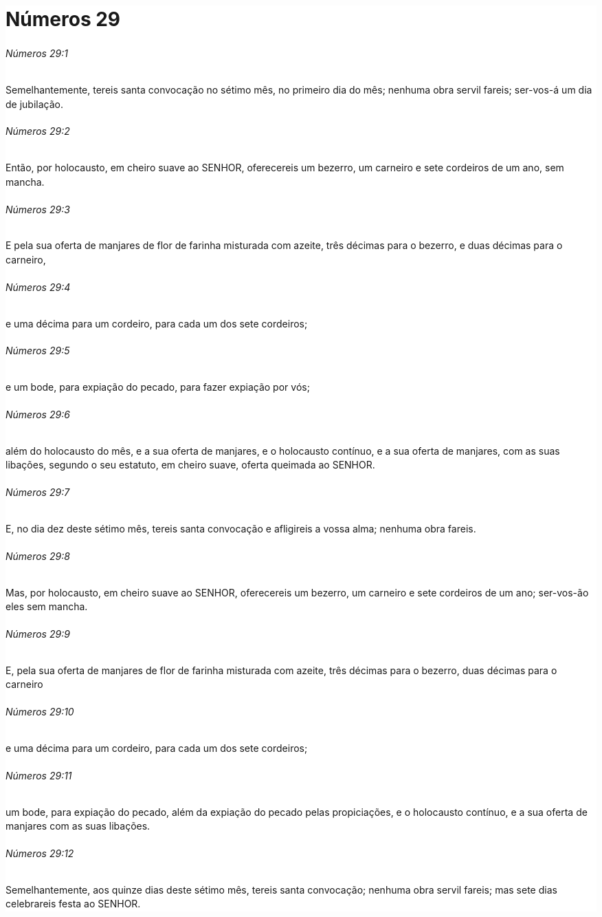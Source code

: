 # Números 29

###### Números 29:1

Semelhantemente, tereis santa convocação no sétimo mês, no primeiro dia do mês; nenhuma obra servil fareis; ser-vos-á um dia de jubilação.

###### Números 29:2

Então, por holocausto, em cheiro suave ao SENHOR, oferecereis um bezerro, um carneiro e sete cordeiros de um ano, sem mancha.

###### Números 29:3

E pela sua oferta de manjares de flor de farinha misturada com azeite, três décimas para o bezerro, e duas décimas para o carneiro,

###### Números 29:4

e uma décima para um cordeiro, para cada um dos sete cordeiros;

###### Números 29:5

e um bode, para expiação do pecado, para fazer expiação por vós;

###### Números 29:6

além do holocausto do mês, e a sua oferta de manjares, e o holocausto contínuo, e a sua oferta de manjares, com as suas libações, segundo o seu estatuto, em cheiro suave, oferta queimada ao SENHOR.

###### Números 29:7

E, no dia dez deste sétimo mês, tereis santa convocação e afligireis a vossa alma; nenhuma obra fareis.

###### Números 29:8

Mas, por holocausto, em cheiro suave ao SENHOR, oferecereis um bezerro, um carneiro e sete cordeiros de um ano; ser-vos-ão eles sem mancha.

###### Números 29:9

E, pela sua oferta de manjares de flor de farinha misturada com azeite, três décimas para o bezerro, duas décimas para o carneiro

###### Números 29:10

e uma décima para um cordeiro, para cada um dos sete cordeiros;

###### Números 29:11

um bode, para expiação do pecado, além da expiação do pecado pelas propiciações, e o holocausto contínuo, e a sua oferta de manjares com as suas libações.

###### Números 29:12

Semelhantemente, aos quinze dias deste sétimo mês, tereis santa convocação; nenhuma obra servil fareis; mas sete dias celebrareis festa ao SENHOR.

